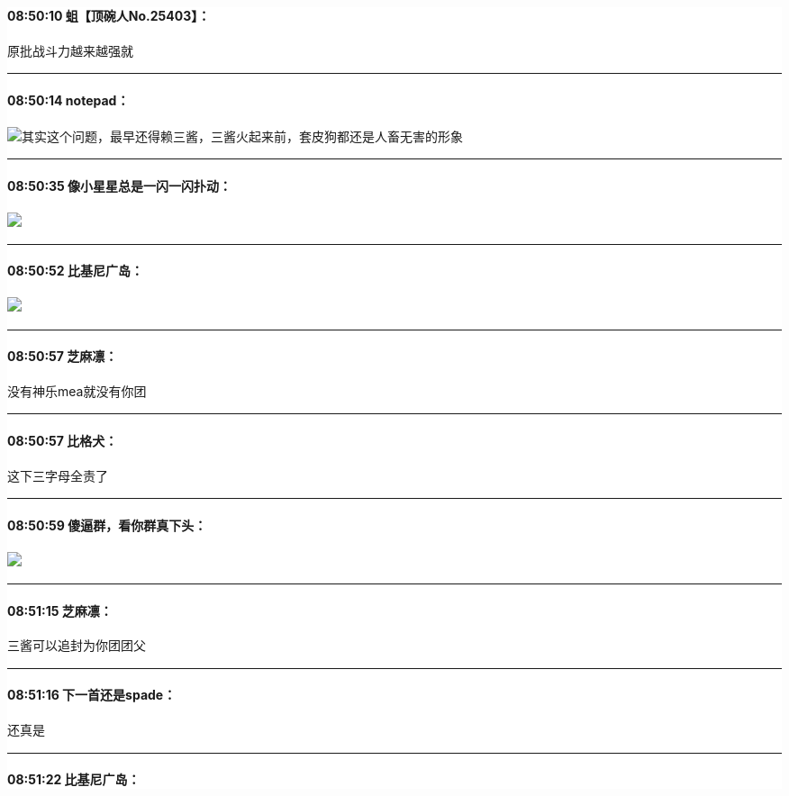 #### 08:50:10  蛆【顶碗人No.25403】：

原批战斗力越来越强就

*****

#### 08:50:14  notepad：

![](http://gchat.qpic.cn/gchatpic_new/976058243/614391357-2768897154-164524FA324C868B709A007572B19266/0?term=2")其实这个问题，最早还得赖三酱，三酱火起来前，套皮狗都还是人畜无害的形象

*****

#### 08:50:35  像小星星总是一闪一闪扑动：

![](http://gchat.qpic.cn/gchatpic_new/1759772708/614391357-2446602969-96FCD53B8338E7FDE98F20FBDF155B56/0?term=2")

*****

#### 08:50:52  比基尼广岛：

![](http://gchat.qpic.cn/gchatpic_new/1547952851/614391357-3127471257-9D642E655E870F6404DF9AA315373AD2/0?term=2")

*****

#### 08:50:57  芝麻凛：

没有神乐mea就没有你团

*****

#### 08:50:57  比格犬：

这下三字母全责了

*****

#### 08:50:59  傻逼群，看你群真下头：

![](http://gchat.qpic.cn/gchatpic_new/2994013508/614391357-2600360116-9A1489CCFB14AD736AA8CE729C6F76BE/0?term=2")

*****

#### 08:51:15  芝麻凛：

三酱可以追封为你团团父

*****

#### 08:51:16  下一首还是spade：

还真是

*****

#### 08:51:22  比基尼广岛：

